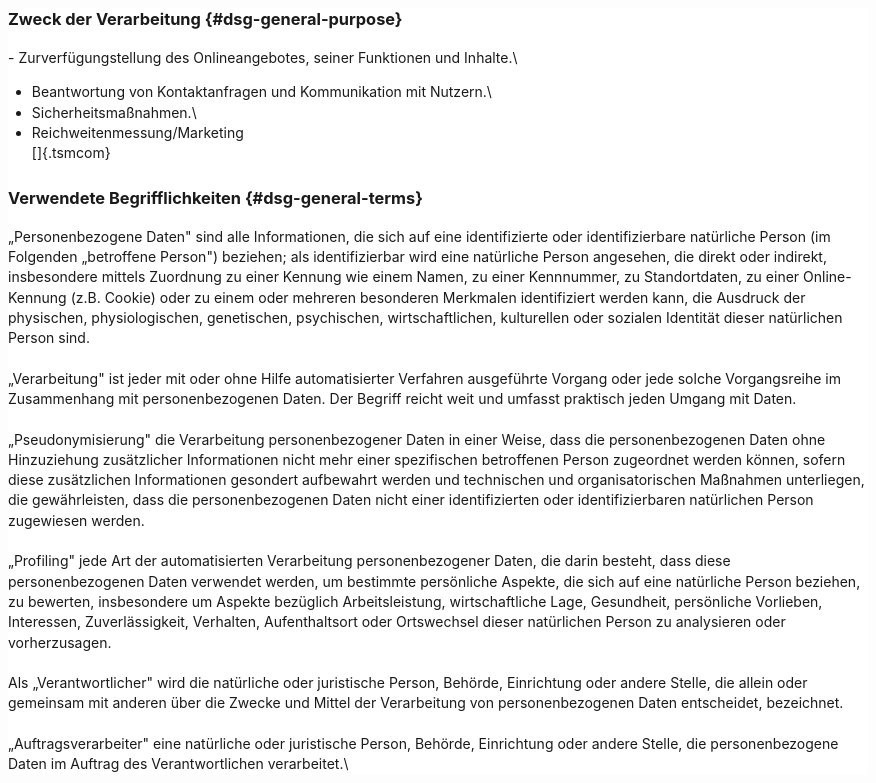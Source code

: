 ### Zweck der Verarbeitung {#dsg-general-purpose}

\- Zurverfügungstellung des Onlineangebotes, seiner Funktionen und
Inhalte.\
- Beantwortung von Kontaktanfragen und Kommunikation mit Nutzern.\
- Sicherheitsmaßnahmen.\
- Reichweitenmessung/Marketing\
[]{.tsmcom}

### Verwendete Begrifflichkeiten {#dsg-general-terms}

„Personenbezogene Daten" sind alle Informationen, die sich auf eine
identifizierte oder identifizierbare natürliche Person (im Folgenden
„betroffene Person") beziehen; als identifizierbar wird eine natürliche
Person angesehen, die direkt oder indirekt, insbesondere mittels
Zuordnung zu einer Kennung wie einem Namen, zu einer Kennnummer, zu
Standortdaten, zu einer Online-Kennung (z.B. Cookie) oder zu einem oder
mehreren besonderen Merkmalen identifiziert werden kann, die Ausdruck
der physischen, physiologischen, genetischen, psychischen,
wirtschaftlichen, kulturellen oder sozialen Identität dieser natürlichen
Person sind.\
\
„Verarbeitung" ist jeder mit oder ohne Hilfe automatisierter Verfahren
ausgeführte Vorgang oder jede solche Vorgangsreihe im Zusammenhang mit
personenbezogenen Daten. Der Begriff reicht weit und umfasst praktisch
jeden Umgang mit Daten.\
\
„Pseudonymisierung" die Verarbeitung personenbezogener Daten in einer
Weise, dass die personenbezogenen Daten ohne Hinzuziehung zusätzlicher
Informationen nicht mehr einer spezifischen betroffenen Person
zugeordnet werden können, sofern diese zusätzlichen Informationen
gesondert aufbewahrt werden und technischen und organisatorischen
Maßnahmen unterliegen, die gewährleisten, dass die personenbezogenen
Daten nicht einer identifizierten oder identifizierbaren natürlichen
Person zugewiesen werden.\
\
„Profiling" jede Art der automatisierten Verarbeitung personenbezogener
Daten, die darin besteht, dass diese personenbezogenen Daten verwendet
werden, um bestimmte persönliche Aspekte, die sich auf eine natürliche
Person beziehen, zu bewerten, insbesondere um Aspekte bezüglich
Arbeitsleistung, wirtschaftliche Lage, Gesundheit, persönliche
Vorlieben, Interessen, Zuverlässigkeit, Verhalten, Aufenthaltsort oder
Ortswechsel dieser natürlichen Person zu analysieren oder
vorherzusagen.\
\
Als „Verantwortlicher" wird die natürliche oder juristische Person,
Behörde, Einrichtung oder andere Stelle, die allein oder gemeinsam mit
anderen über die Zwecke und Mittel der Verarbeitung von
personenbezogenen Daten entscheidet, bezeichnet.\
\
„Auftragsverarbeiter" eine natürliche oder juristische Person, Behörde,
Einrichtung oder andere Stelle, die personenbezogene Daten im Auftrag
des Verantwortlichen verarbeitet.\
